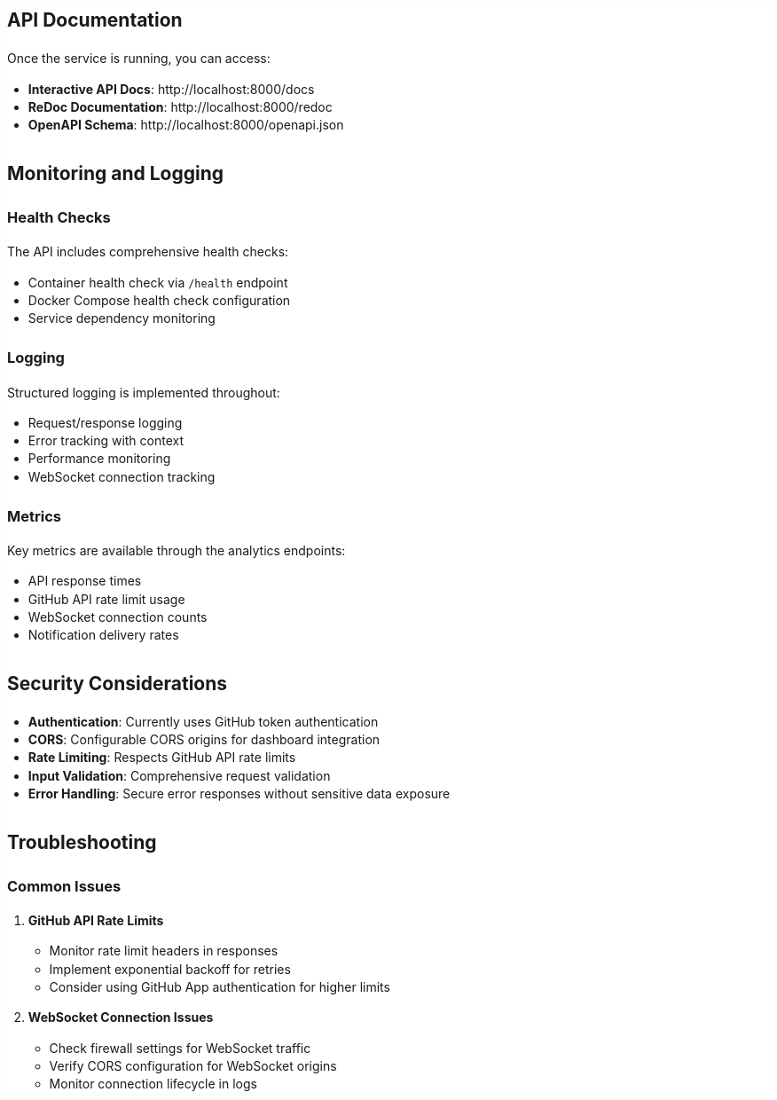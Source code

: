 ## API Documentation

Once the service is running, you can access:
- **Interactive API Docs**: http://localhost:8000/docs
- **ReDoc Documentation**: http://localhost:8000/redoc
- **OpenAPI Schema**: http://localhost:8000/openapi.json

## Monitoring and Logging

### Health Checks
The API includes comprehensive health checks:
- Container health check via `/health` endpoint
- Docker Compose health check configuration
- Service dependency monitoring

### Logging
Structured logging is implemented throughout:
- Request/response logging
- Error tracking with context
- Performance monitoring
- WebSocket connection tracking

### Metrics
Key metrics are available through the analytics endpoints:
- API response times
- GitHub API rate limit usage
- WebSocket connection counts
- Notification delivery rates

## Security Considerations

- **Authentication**: Currently uses GitHub token authentication
- **CORS**: Configurable CORS origins for dashboard integration
- **Rate Limiting**: Respects GitHub API rate limits
- **Input Validation**: Comprehensive request validation
- **Error Handling**: Secure error responses without sensitive data exposure

## Troubleshooting

### Common Issues

1. **GitHub API Rate Limits**
   - Monitor rate limit headers in responses
   - Implement exponential backoff for retries
   - Consider using GitHub App authentication for higher limits

2. **WebSocket Connection Issues**
   - Check firewall settings for WebSocket traffic
   - Verify CORS configuration for WebSocket origins
   - Monitor connection lifecycle in logs

